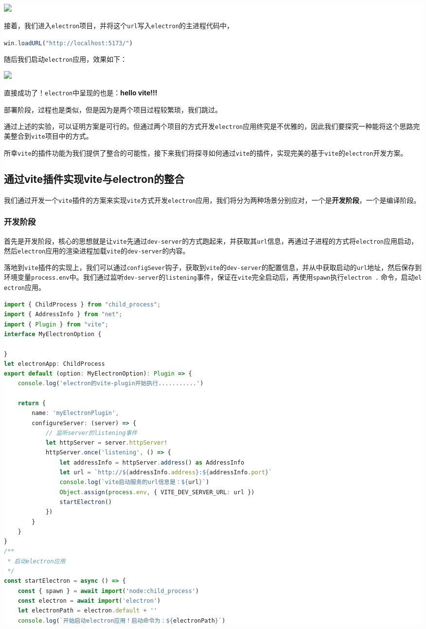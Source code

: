 ![](https://huanghedidi-img-repository.oss-cn-shenzhen.aliyuncs.com/20231216204319.png)

接着，我们进入`electron`项目，并将这个`url`写入`electron`的主进程代码中，

```javascript
win.loadURL("http://localhost:5173/")
```

随后我们启动`electron`应用，效果如下：

![](https://huanghedidi-img-repository.oss-cn-shenzhen.aliyuncs.com/20231216204610.png)

直接成功了！`electron`中呈现的也是：**hello vite!!!**

部署阶段，过程也是类似，但是因为是两个项目过程较繁琐，我们跳过。

通过上述的实验，可以证明方案是可行的。但通过两个项目的方式开发`electron`应用终究是不优雅的，因此我们要探究一种能将这个思路完美整合到`vite`项目中的方式。

所幸`vite`的插件功能为我们提供了整合的可能性，接下来我们将探寻如何通过`vite`的插件，实现完美的基于`vite`的`electron`开发方案。



## 通过vite插件实现vite与electron的整合

我们通过开发一个`vite`插件的方案来实现`vite`方式开发`electron`应用，我们将分为两种场景分别应对，一个是**开发阶段**，一个是编译阶段。

### 开发阶段

首先是开发阶段，核心的思想就是让`vite`先通过`dev-server`的方式跑起来，并获取其`url`信息，再通过子进程的方式将`electron`应用启动，然后`electron`应用的渲染进程加载`vite`的`dev-server`的内容。

落地到`vite`插件的实现上，我们可以通过`configSever`钩子，获取到`vite`的`dev-server`的配置信息，并从中获取启动的`url`地址，然后保存到环境变量`process.env`中。我们通过监听`dev-server`的`listening`事件，保证在`vite`完全启动后，再使用`spawn`执行`electron .` 命令，启动`electron`应用。

```typescript
import { ChildProcess } from "child_process";
import { AddressInfo } from "net";
import { Plugin } from "vite";
interface MyElectronOption {

}
let electronApp: ChildProcess
export default (option: MyElectronOption): Plugin => {
    console.log('electron的vite-plugin开始执行...........')

    return {
        name: 'myElectronPlugin',
        configureServer: (server) => {
            // 监听server的listening事件
            let httpServer = server.httpServer!
            httpServer.once('listening', () => {
                let addressInfo = httpServer.address() as AddressInfo
                let url = `http://${addressInfo.address}:${addressInfo.port}`
                console.log(`vite启动服务的url信息是：${url}`)
                Object.assign(process.env, { VITE_DEV_SERVER_URL: url })
                startElectron()
            })
        }
    }
}
/**
 * 启动electron应用
 */
const startElectron = async () => {
    const { spawn } = await import('node:child_process')
    const electron = await import('electron')
    let electronPath = electron.default + ''
    console.log(`开始启动electron应用！启动命令为：${electronPath}`)
```